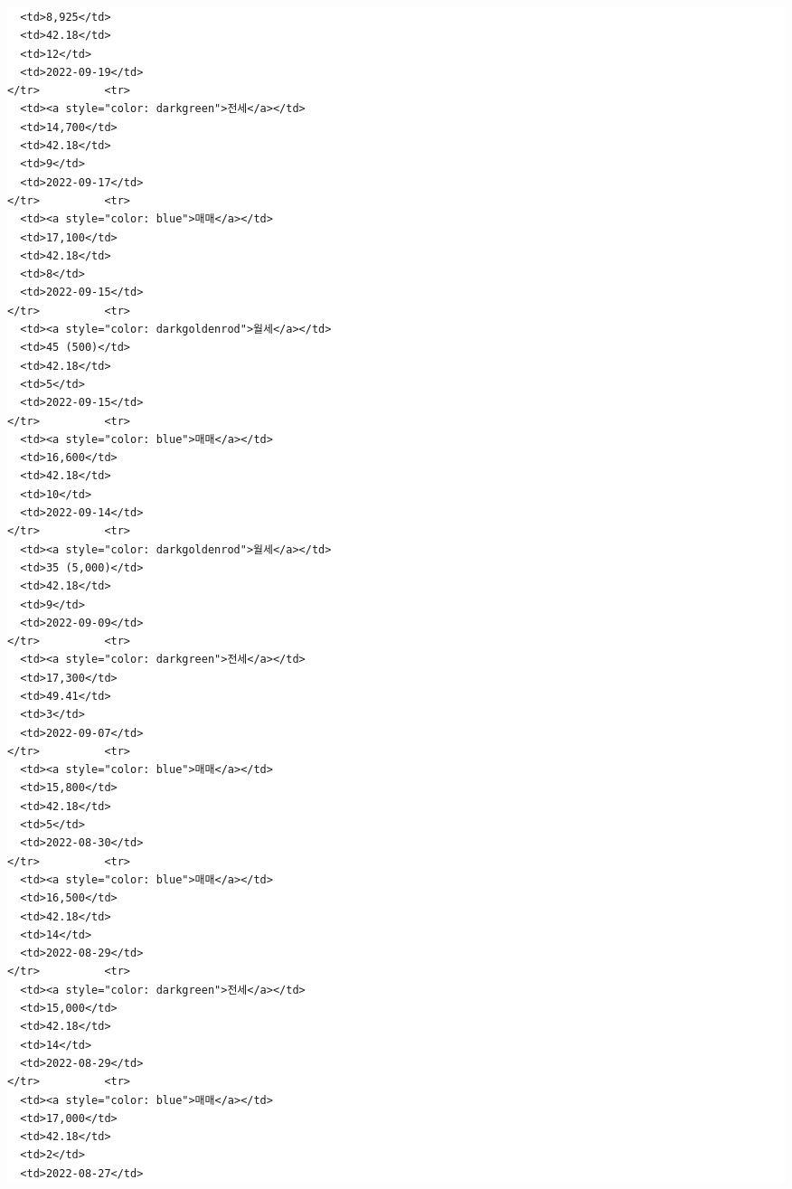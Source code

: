       <td>8,925</td>
      <td>42.18</td>
      <td>12</td>
      <td>2022-09-19</td>
    </tr>          <tr>
      <td><a style="color: darkgreen">전세</a></td>
      <td>14,700</td>
      <td>42.18</td>
      <td>9</td>
      <td>2022-09-17</td>
    </tr>          <tr>
      <td><a style="color: blue">매매</a></td>
      <td>17,100</td>
      <td>42.18</td>
      <td>8</td>
      <td>2022-09-15</td>
    </tr>          <tr>
      <td><a style="color: darkgoldenrod">월세</a></td>
      <td>45 (500)</td>
      <td>42.18</td>
      <td>5</td>
      <td>2022-09-15</td>
    </tr>          <tr>
      <td><a style="color: blue">매매</a></td>
      <td>16,600</td>
      <td>42.18</td>
      <td>10</td>
      <td>2022-09-14</td>
    </tr>          <tr>
      <td><a style="color: darkgoldenrod">월세</a></td>
      <td>35 (5,000)</td>
      <td>42.18</td>
      <td>9</td>
      <td>2022-09-09</td>
    </tr>          <tr>
      <td><a style="color: darkgreen">전세</a></td>
      <td>17,300</td>
      <td>49.41</td>
      <td>3</td>
      <td>2022-09-07</td>
    </tr>          <tr>
      <td><a style="color: blue">매매</a></td>
      <td>15,800</td>
      <td>42.18</td>
      <td>5</td>
      <td>2022-08-30</td>
    </tr>          <tr>
      <td><a style="color: blue">매매</a></td>
      <td>16,500</td>
      <td>42.18</td>
      <td>14</td>
      <td>2022-08-29</td>
    </tr>          <tr>
      <td><a style="color: darkgreen">전세</a></td>
      <td>15,000</td>
      <td>42.18</td>
      <td>14</td>
      <td>2022-08-29</td>
    </tr>          <tr>
      <td><a style="color: blue">매매</a></td>
      <td>17,000</td>
      <td>42.18</td>
      <td>2</td>
      <td>2022-08-27</td>